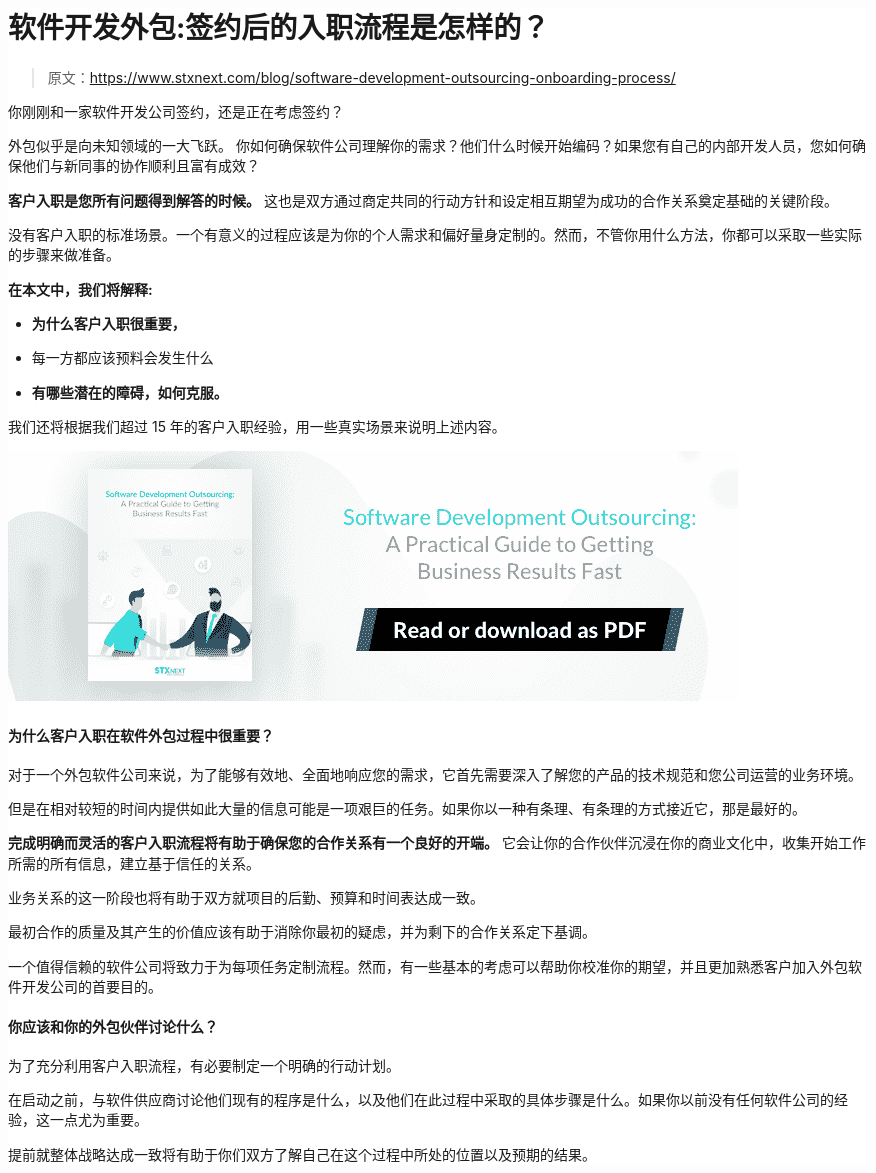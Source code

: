 # 软件开发外包:签约后的入职流程是怎样的？

> 原文：<https://www.stxnext.com/blog/software-development-outsourcing-onboarding-process/>

 你刚刚和一家软件开发公司签约，还是正在考虑签约？

外包似乎是向未知领域的一大飞跃。 你如何确保软件公司理解你的需求？他们什么时候开始编码？如果您有自己的内部开发人员，您如何确保他们与新同事的协作顺利且富有成效？

**客户入职是您所有问题得到解答的时候。** 这也是双方通过商定共同的行动方针和设定相互期望为成功的合作关系奠定基础的关键阶段。

没有客户入职的标准场景。一个有意义的过程应该是为你的个人需求和偏好量身定制的。然而，不管你用什么方法，你都可以采取一些实际的步骤来做准备。

**在本文中，我们将解释:**

*   **为什么客户入职很重要，**

*   每一方都应该预料会发生什么
*   **有哪些潜在的障碍，如何克服。**

我们还将根据我们超过 15 年的客户入职经验，用一些真实场景来说明上述内容。

[![Read or download as PDF](img/c71d367cb823757aaa25fbfecdfea7ce.png)](https://cta-redirect.hubspot.com/cta/redirect/4542168/aa5bee82-2ad3-4e3a-bdd1-47a107c426d8) 

#### 为什么客户入职在软件外包过程中很重要？

对于一个外包软件公司来说，为了能够有效地、全面地响应您的需求，它首先需要深入了解您的产品的技术规范和您公司运营的业务环境。

但是在相对较短的时间内提供如此大量的信息可能是一项艰巨的任务。如果你以一种有条理、有条理的方式接近它，那是最好的。

**完成明确而灵活的客户入职流程将有助于确保您的合作关系有一个良好的开端。** 它会让你的合作伙伴沉浸在你的商业文化中，收集开始工作所需的所有信息，建立基于信任的关系。

业务关系的这一阶段也将有助于双方就项目的后勤、预算和时间表达成一致。

最初合作的质量及其产生的价值应该有助于消除你最初的疑虑，并为剩下的合作关系定下基调。

一个值得信赖的软件公司将致力于为每项任务定制流程。然而，有一些基本的考虑可以帮助你校准你的期望，并且更加熟悉客户加入外包软件开发公司的首要目的。

#### 你应该和你的外包伙伴讨论什么？

为了充分利用客户入职流程，有必要制定一个明确的行动计划。

在启动之前，与软件供应商讨论他们现有的程序是什么，以及他们在此过程中采取的具体步骤是什么。如果你以前没有任何软件公司的经验，这一点尤为重要。

提前就整体战略达成一致将有助于你们双方了解自己在这个过程中所处的位置以及预期的结果。
